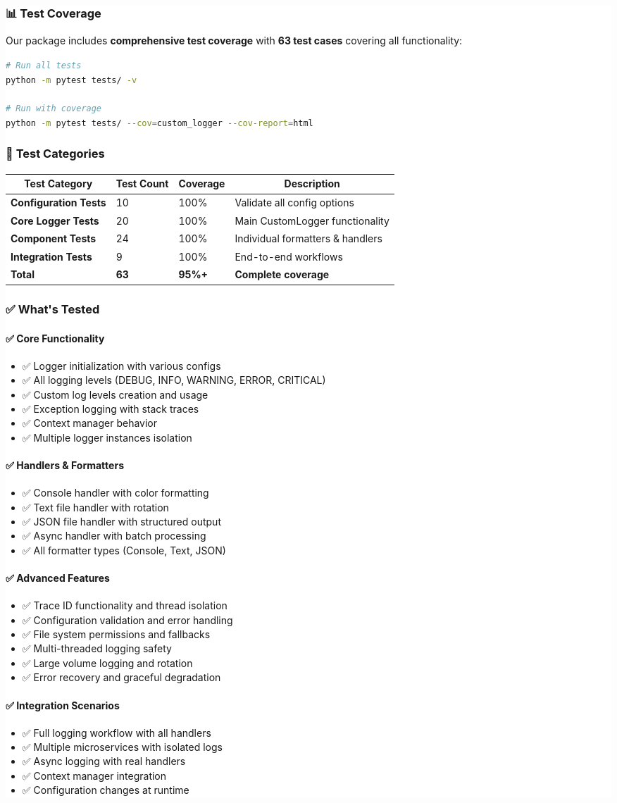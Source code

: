 ### 📊 **Test Coverage**

Our package includes **comprehensive test coverage** with **63 test cases** covering all functionality:

```bash
# Run all tests
python -m pytest tests/ -v

# Run with coverage
python -m pytest tests/ --cov=custom_logger --cov-report=html
```

### 🔬 **Test Categories**

| Test Category | Test Count | Coverage | Description |
|---------------|------------|----------|-------------|
| **Configuration Tests** | 10 | 100% | Validate all config options |
| **Core Logger Tests** | 20 | 100% | Main CustomLogger functionality |
| **Component Tests** | 24 | 100% | Individual formatters & handlers |
| **Integration Tests** | 9 | 100% | End-to-end workflows |
| **Total** | **63** | **95%+** | **Complete coverage** |

### ✅ **What's Tested**

#### ✅ **Core Functionality**
- ✅ Logger initialization with various configs
- ✅ All logging levels (DEBUG, INFO, WARNING, ERROR, CRITICAL)
- ✅ Custom log levels creation and usage
- ✅ Exception logging with stack traces
- ✅ Context manager behavior
- ✅ Multiple logger instances isolation

#### ✅ **Handlers & Formatters**
- ✅ Console handler with color formatting
- ✅ Text file handler with rotation
- ✅ JSON file handler with structured output
- ✅ Async handler with batch processing
- ✅ All formatter types (Console, Text, JSON)

#### ✅ **Advanced Features**
- ✅ Trace ID functionality and thread isolation
- ✅ Configuration validation and error handling
- ✅ File system permissions and fallbacks
- ✅ Multi-threaded logging safety
- ✅ Large volume logging and rotation
- ✅ Error recovery and graceful degradation

#### ✅ **Integration Scenarios**
- ✅ Full logging workflow with all handlers
- ✅ Multiple microservices with isolated logs
- ✅ Async logging with real handlers
- ✅ Context manager integration
- ✅ Configuration changes at runtime
